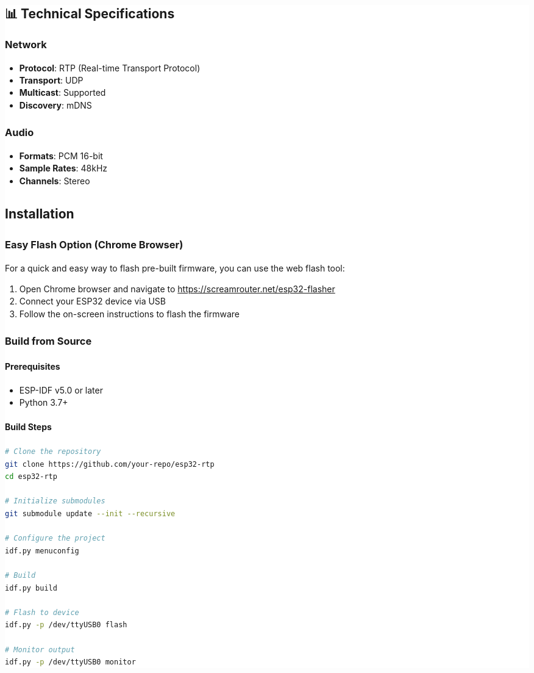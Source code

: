 ## 📊 Technical Specifications

### Network
- **Protocol**: RTP (Real-time Transport Protocol)
- **Transport**: UDP
- **Multicast**: Supported
- **Discovery**: mDNS

### Audio
- **Formats**: PCM 16-bit
- **Sample Rates**: 48kHz
- **Channels**: Stereo

## Installation

### Easy Flash Option (Chrome Browser)

For a quick and easy way to flash pre-built firmware, you can use the web flash tool:

1. Open Chrome browser and navigate to https://screamrouter.net/esp32-flasher
2. Connect your ESP32 device via USB
3. Follow the on-screen instructions to flash the firmware

### Build from Source

#### Prerequisites

- ESP-IDF v5.0 or later
- Python 3.7+

#### Build Steps

```bash
# Clone the repository
git clone https://github.com/your-repo/esp32-rtp
cd esp32-rtp

# Initialize submodules
git submodule update --init --recursive

# Configure the project
idf.py menuconfig

# Build
idf.py build

# Flash to device
idf.py -p /dev/ttyUSB0 flash

# Monitor output
idf.py -p /dev/ttyUSB0 monitor
```
